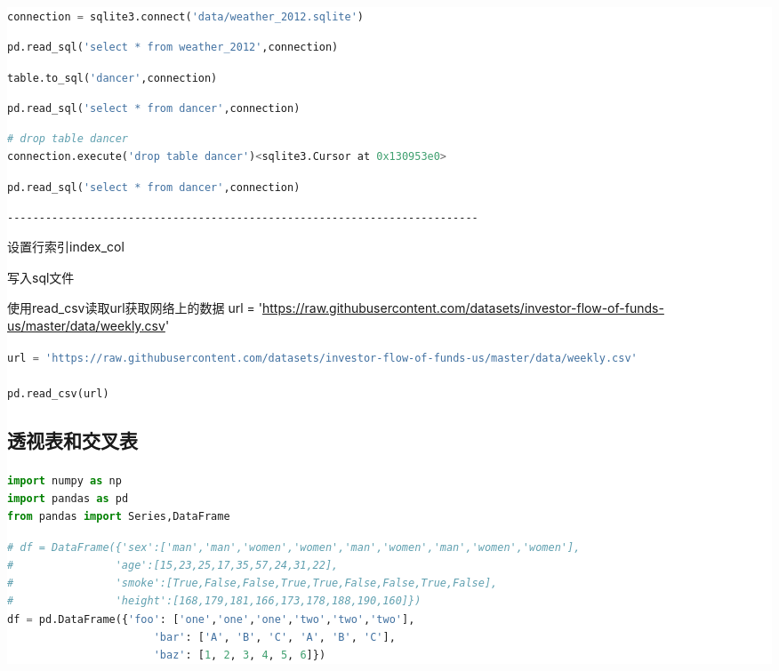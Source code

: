 
```python
connection = sqlite3.connect('data/weather_2012.sqlite')
```


```python
pd.read_sql('select * from weather_2012',connection)
```


```python
table.to_sql('dancer',connection)
```


```python
pd.read_sql('select * from dancer',connection)
```


```python
# drop table dancer
connection.execute('drop table dancer')<sqlite3.Cursor at 0x130953e0>
```

```python
pd.read_sql('select * from dancer',connection)
```


    --------------------------------------------------------------------------


设置行索引index_col

写入sql文件

使用read_csv读取url获取网络上的数据
url = 'https://raw.githubusercontent.com/datasets/investor-flow-of-funds-us/master/data/weekly.csv'


```python
url = 'https://raw.githubusercontent.com/datasets/investor-flow-of-funds-us/master/data/weekly.csv'

pd.read_csv(url)
```


## 透视表和交叉表





```python
import numpy as np
import pandas as pd
from pandas import Series,DataFrame
```


```python
# df = DataFrame({'sex':['man','man','women','women','man','women','man','women','women'],
#                'age':[15,23,25,17,35,57,24,31,22],
#                'smoke':[True,False,False,True,True,False,False,True,False],
#                'height':[168,179,181,166,173,178,188,190,160]})
df = pd.DataFrame({'foo': ['one','one','one','two','two','two'],
                       'bar': ['A', 'B', 'C', 'A', 'B', 'C'],
                       'baz': [1, 2, 3, 4, 5, 6]})
```
